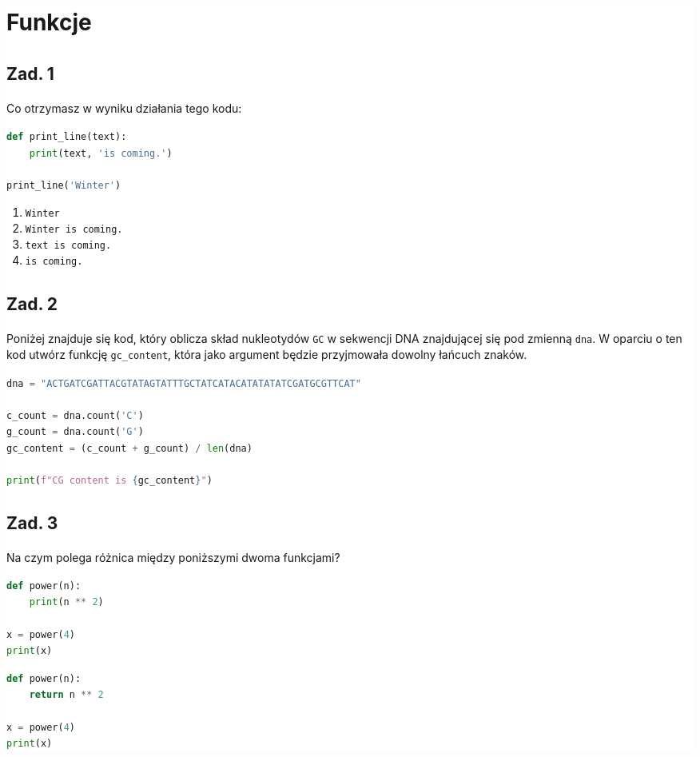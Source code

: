 # Funkcje

## Zad. 1
Co otrzymasz w wyniku działania tego kodu:

```python
def print_line(text):
    print(text, 'is coming.')

print_line('Winter')
```

1. `Winter`
2. `Winter is coming.`
3. `text is coming.`
4. `is coming.`


## Zad. 2
Poniżej znajduje się kod, który oblicza skład nukleotydów `GC` w sekwencji DNA znajdującej się pod zmienną `dna`. W oparciu o ten kod utwórz funkcję `gc_content`, która jako argument będzie przyjmowała dowolny łańcuch znaków.

```python
dna = "ACTGATCGATTACGTATAGTATTTGCTATCATACATATATATCGATGCGTTCAT" 

c_count = dna.count('C') 
g_count = dna.count('G') 
gc_content = (c_count + g_count) / len(dna) 

print(f"CG content is {gc_content}")
```


## Zad. 3
Na czym polega różnica między poniższymi dwoma funkcjami?

```python
def power(n):
    print(n ** 2)

x = power(4)
print(x)
```

```python
def power(n):
    return n ** 2

x = power(4)
print(x)
```
